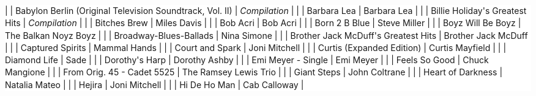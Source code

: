 |                                   | Babylon Berlin (Original Television Soundtrack, Vol. II)                                                                                 | *Compilation*                                                                                          |
|                                   | Barbara Lea                                                                                                                              | Barbara Lea                                                                                            |
|                                   | Billie Holiday's Greatest Hits                                                                                                           | *Compilation*                                                                                          |
|                                   | Bitches Brew                                                                                                                             | Miles Davis                                                                                            |
|                                   | Bob Acri                                                                                                                                 | Bob Acri                                                                                               |
|                                   | Born 2 B Blue                                                                                                                            | Steve Miller                                                                                           |
|                                   | Boyz Will Be Boyz                                                                                                                        | The Balkan Noyz Boyz                                                                                   |
|                                   | Broadway-Blues-Ballads                                                                                                                   | Nina Simone                                                                                            |
|                                   | Brother Jack McDuff's Greatest Hits                                                                                                      | Brother Jack McDuff                                                                                    |
|                                   | Captured Spirits                                                                                                                         | Mammal Hands                                                                                           |
|                                   | Court and Spark                                                                                                                          | Joni Mitchell                                                                                          |
|                                   | Curtis (Expanded Edition)                                                                                                                | Curtis Mayfield                                                                                        |
|                                   | Diamond Life                                                                                                                             | Sade                                                                                                   |
|                                   | Dorothy's Harp                                                                                                                           | Dorothy Ashby                                                                                          |
|                                   | Emi Meyer - Single                                                                                                                       | Emi Meyer                                                                                              |
|                                   | Feels So Good                                                                                                                            | Chuck Mangione                                                                                         |
|                                   | From Orig. 45 - Cadet 5525                                                                                                               | The Ramsey Lewis Trio                                                                                  |
|                                   | Giant Steps                                                                                                                              | John Coltrane                                                                                          |
|                                   | Heart of Darkness                                                                                                                        | Natalia Mateo                                                                                          |
|                                   | Hejira                                                                                                                                   | Joni Mitchell                                                                                          |
|                                   | Hi De Ho Man                                                                                                                             | Cab Calloway                                                                                           |